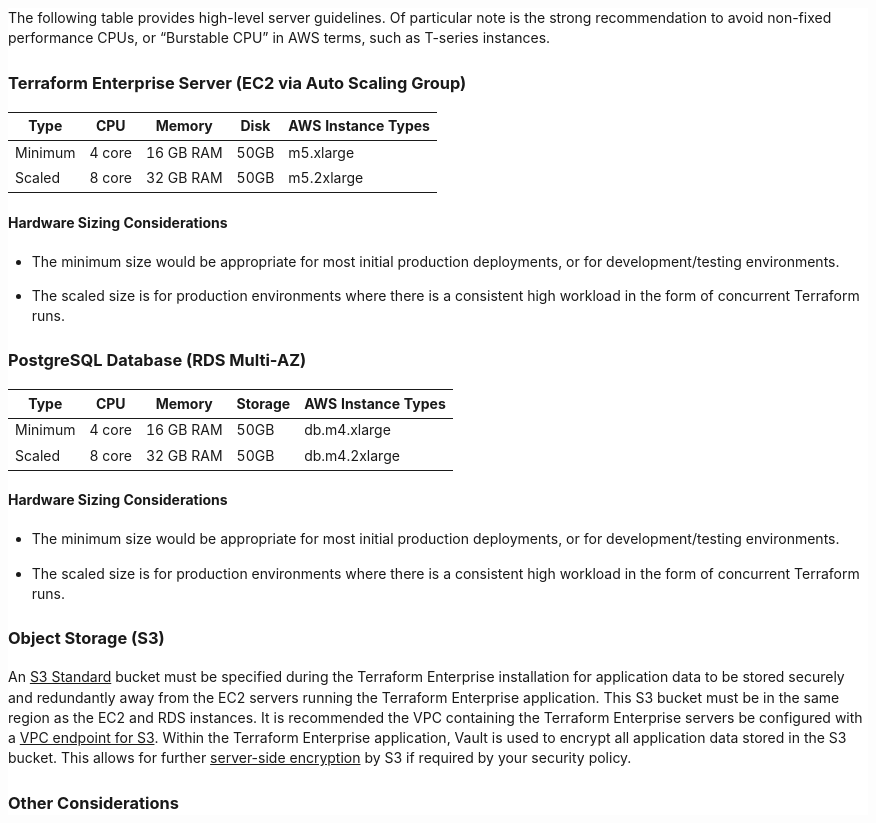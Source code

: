 The following table provides high-level server guidelines. Of particular
note is the strong recommendation to avoid non-fixed performance CPUs,
or “Burstable CPU” in AWS terms, such as T-series instances.

### Terraform Enterprise Server (EC2 via Auto Scaling Group)

| Type    | CPU    | Memory    | Disk | AWS Instance Types |
|---------|--------|-----------|------|--------------------|
| Minimum | 4 core | 16 GB RAM | 50GB | m5.xlarge          |
| Scaled  | 8 core | 32 GB RAM | 50GB | m5.2xlarge         |

#### Hardware Sizing Considerations

- The minimum size would be appropriate for most initial production
  deployments, or for development/testing environments.

- The scaled size is for production environments where there is a
  consistent high workload in the form of concurrent Terraform runs.

### PostgreSQL Database (RDS Multi-AZ)

| Type    | CPU    | Memory    | Storage | AWS Instance Types |
|---------|--------|-----------|---------|--------------------|
| Minimum | 4 core | 16 GB RAM | 50GB    | db.m4.xlarge       |
| Scaled  | 8 core | 32 GB RAM | 50GB    | db.m4.2xlarge      |

#### Hardware Sizing Considerations

- The minimum size would be appropriate for most initial production
  deployments, or for development/testing environments.

- The scaled size is for production environments where there is a
  consistent high workload in the form of concurrent Terraform runs.

### Object Storage (S3)

An [S3 Standard](https://aws.amazon.com/s3/storage-classes/) bucket must be
specified during the Terraform Enterprise installation for application data to be stored
securely and redundantly away from the EC2 servers running the Terraform Enterprise
application. This S3 bucket must be in the same region as the EC2 and RDS
instances. It is recommended the VPC containing the Terraform Enterprise servers be configured
with a [VPC endpoint for
S3](https://docs.aws.amazon.com/AmazonVPC/latest/UserGuide/vpc-endpoints.html).
Within the Terraform Enterprise application, Vault is used to encrypt all application data stored in the S3 bucket.  This
allows for further [server-side
encryption](https://docs.aws.amazon.com/AmazonS3/latest/dev/serv-side-encryption.html)
by S3 if required by your security policy.

### Other Considerations
